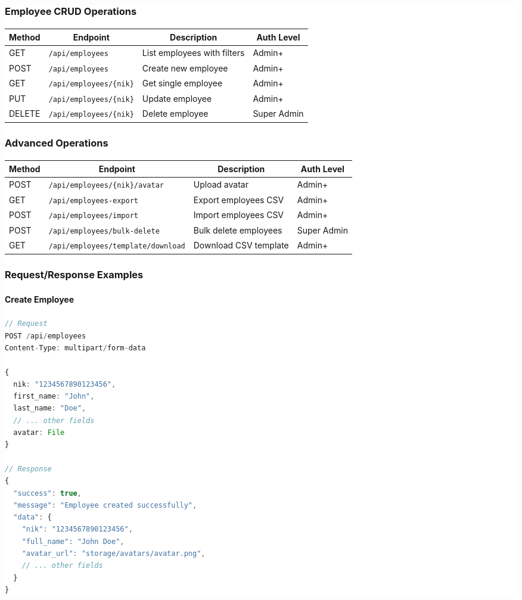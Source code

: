 ### Employee CRUD Operations

| Method | Endpoint | Description | Auth Level |
|--------|----------|-------------|------------|
| GET | `/api/employees` | List employees with filters | Admin+ |
| POST | `/api/employees` | Create new employee | Admin+ |
| GET | `/api/employees/{nik}` | Get single employee | Admin+ |
| PUT | `/api/employees/{nik}` | Update employee | Admin+ |
| DELETE | `/api/employees/{nik}` | Delete employee | Super Admin |

### Advanced Operations

| Method | Endpoint | Description | Auth Level |
|--------|----------|-------------|------------|
| POST | `/api/employees/{nik}/avatar` | Upload avatar | Admin+ |
| GET | `/api/employees-export` | Export employees CSV | Admin+ |
| POST | `/api/employees/import` | Import employees CSV | Admin+ |
| POST | `/api/employees/bulk-delete` | Bulk delete employees | Super Admin |
| GET | `/api/employees/template/download` | Download CSV template | Admin+ |

### Request/Response Examples

#### Create Employee
```typescript
// Request
POST /api/employees
Content-Type: multipart/form-data

{
  nik: "1234567890123456",
  first_name: "John",
  last_name: "Doe",
  // ... other fields
  avatar: File
}

// Response
{
  "success": true,
  "message": "Employee created successfully",
  "data": {
    "nik": "1234567890123456",
    "full_name": "John Doe",
    "avatar_url": "storage/avatars/avatar.png",
    // ... other fields
  }
}
```
